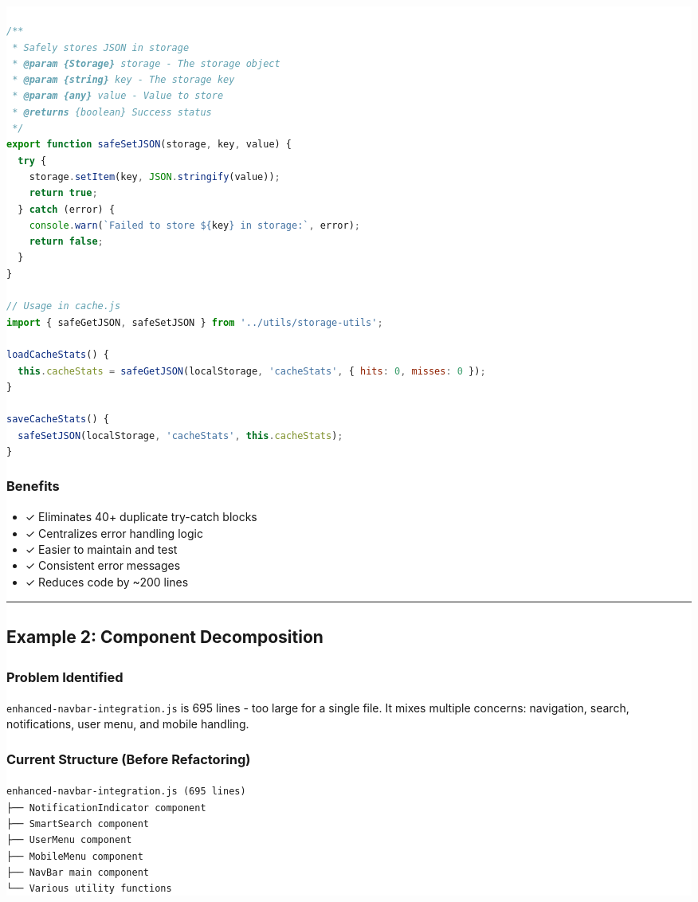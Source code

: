 ```javascript

/**
 * Safely stores JSON in storage
 * @param {Storage} storage - The storage object
 * @param {string} key - The storage key
 * @param {any} value - Value to store
 * @returns {boolean} Success status
 */
export function safeSetJSON(storage, key, value) {
  try {
    storage.setItem(key, JSON.stringify(value));
    return true;
  } catch (error) {
    console.warn(`Failed to store ${key} in storage:`, error);
    return false;
  }
}

// Usage in cache.js
import { safeGetJSON, safeSetJSON } from '../utils/storage-utils';

loadCacheStats() {
  this.cacheStats = safeGetJSON(localStorage, 'cacheStats', { hits: 0, misses: 0 });
}

saveCacheStats() {
  safeSetJSON(localStorage, 'cacheStats', this.cacheStats);
}
```

### Benefits
- ✓ Eliminates 40+ duplicate try-catch blocks
- ✓ Centralizes error handling logic
- ✓ Easier to maintain and test
- ✓ Consistent error messages
- ✓ Reduces code by ~200 lines

---

## Example 2: Component Decomposition

### Problem Identified

`enhanced-navbar-integration.js` is 695 lines - too large for a single file. It mixes multiple concerns: navigation, search, notifications, user menu, and mobile handling.

### Current Structure (Before Refactoring)

```
enhanced-navbar-integration.js (695 lines)
├── NotificationIndicator component
├── SmartSearch component  
├── UserMenu component
├── MobileMenu component
├── NavBar main component
└── Various utility functions
```
